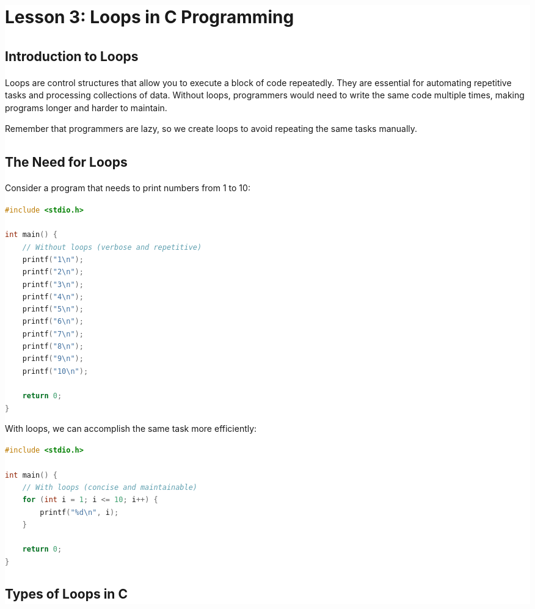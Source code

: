 # Lesson 3: Loops in C Programming

## Introduction to Loops

Loops are control structures that allow you to execute a block of code repeatedly. They are essential for automating repetitive tasks and processing collections of data. Without loops, programmers would need to write the same code multiple times, making programs longer and harder to maintain.

Remember that programmers are lazy, so we create loops to avoid repeating the same tasks manually.

## The Need for Loops

Consider a program that needs to print numbers from 1 to 10:

```c
#include <stdio.h>

int main() {
    // Without loops (verbose and repetitive)
    printf("1\n");
    printf("2\n");
    printf("3\n");
    printf("4\n");
    printf("5\n");
    printf("6\n");
    printf("7\n");
    printf("8\n");
    printf("9\n");
    printf("10\n");
    
    return 0;
}
```

With loops, we can accomplish the same task more efficiently:

```c
#include <stdio.h>

int main() {
    // With loops (concise and maintainable)
    for (int i = 1; i <= 10; i++) {
        printf("%d\n", i);
    }
    
    return 0;
}
```

## Types of Loops in C
